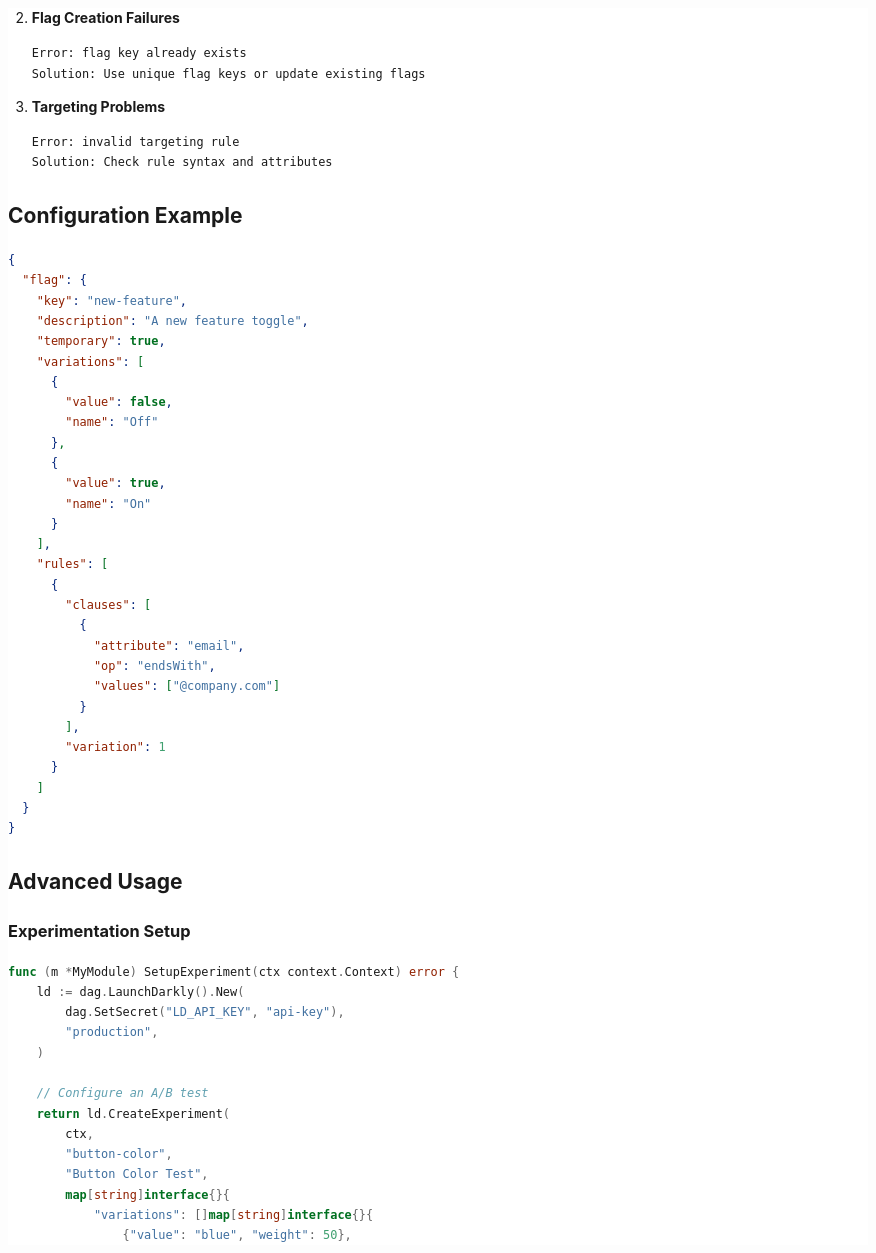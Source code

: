 2. **Flag Creation Failures**
   ```
   Error: flag key already exists
   Solution: Use unique flag keys or update existing flags
   ```

3. **Targeting Problems**
   ```
   Error: invalid targeting rule
   Solution: Check rule syntax and attributes
   ```

## Configuration Example

```json
{
  "flag": {
    "key": "new-feature",
    "description": "A new feature toggle",
    "temporary": true,
    "variations": [
      {
        "value": false,
        "name": "Off"
      },
      {
        "value": true,
        "name": "On"
      }
    ],
    "rules": [
      {
        "clauses": [
          {
            "attribute": "email",
            "op": "endsWith",
            "values": ["@company.com"]
          }
        ],
        "variation": 1
      }
    ]
  }
}
```

## Advanced Usage

### Experimentation Setup

```go
func (m *MyModule) SetupExperiment(ctx context.Context) error {
    ld := dag.LaunchDarkly().New(
        dag.SetSecret("LD_API_KEY", "api-key"),
        "production",
    )
    
    // Configure an A/B test
    return ld.CreateExperiment(
        ctx,
        "button-color",
        "Button Color Test",
        map[string]interface{}{
            "variations": []map[string]interface{}{
                {"value": "blue", "weight": 50},
```